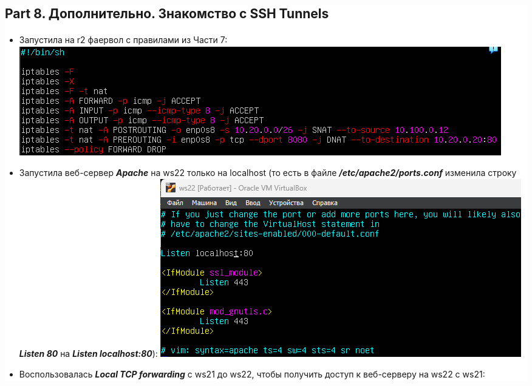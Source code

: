 ## Part 8. Дополнительно. Знакомство с SSH Tunnels

- Запустила на r2 фаервол с правилами из Части 7:
![task.8.1.png](pages/task.8.1.png)

- Запустила веб-сервер ***Apache*** на ws22 только на localhost (то есть в файле ***/etc/apache2/ports.conf*** изменила строку ***Listen 80*** на ***Listen localhost:80***):
![task.8.2.png](pages/task.8.2.png)

- Воспользовалась ***Local TCP forwarding*** с ws21 до ws22, чтобы получить доступ к веб-серверу на ws22 с ws21: